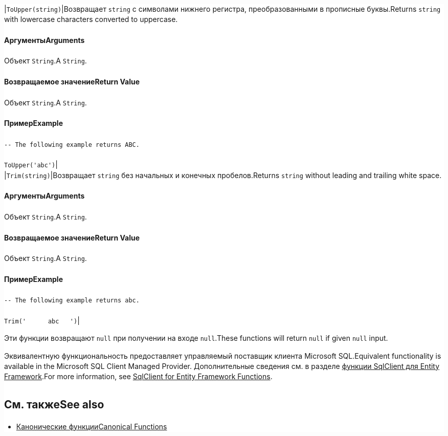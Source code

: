 |`ToUpper(string)`|<span data-ttu-id="89a4b-214">Возвращает `string` с символами нижнего регистра, преобразованными в прописные буквы.</span><span class="sxs-lookup"><span data-stu-id="89a4b-214">Returns `string` with lowercase characters converted to uppercase.</span></span><br /><br /> **<span data-ttu-id="89a4b-215">Аргументы</span><span class="sxs-lookup"><span data-stu-id="89a4b-215">Arguments</span></span>**<br /><br /> <span data-ttu-id="89a4b-216">Объект `String`.</span><span class="sxs-lookup"><span data-stu-id="89a4b-216">A `String`.</span></span><br /><br /> **<span data-ttu-id="89a4b-217">Возвращаемое значение</span><span class="sxs-lookup"><span data-stu-id="89a4b-217">Return Value</span></span>**<br /><br /> <span data-ttu-id="89a4b-218">Объект `String`.</span><span class="sxs-lookup"><span data-stu-id="89a4b-218">A `String`.</span></span><br /><br /> **<span data-ttu-id="89a4b-219">Пример</span><span class="sxs-lookup"><span data-stu-id="89a4b-219">Example</span></span>**<br /><br /> `-- The following example returns ABC.`<br /><br /> `ToUpper('abc')`|  
|`Trim(string)`|<span data-ttu-id="89a4b-220">Возвращает `string` без начальных и конечных пробелов.</span><span class="sxs-lookup"><span data-stu-id="89a4b-220">Returns `string` without leading and trailing white space.</span></span><br /><br /> **<span data-ttu-id="89a4b-221">Аргументы</span><span class="sxs-lookup"><span data-stu-id="89a4b-221">Arguments</span></span>**<br /><br /> <span data-ttu-id="89a4b-222">Объект `String`.</span><span class="sxs-lookup"><span data-stu-id="89a4b-222">A `String`.</span></span><br /><br /> **<span data-ttu-id="89a4b-223">Возвращаемое значение</span><span class="sxs-lookup"><span data-stu-id="89a4b-223">Return Value</span></span>**<br /><br /> <span data-ttu-id="89a4b-224">Объект `String`.</span><span class="sxs-lookup"><span data-stu-id="89a4b-224">A `String`.</span></span><br /><br /> **<span data-ttu-id="89a4b-225">Пример</span><span class="sxs-lookup"><span data-stu-id="89a4b-225">Example</span></span>**<br /><br /> `-- The following example returns abc.`<br /><br /> `Trim('      abc   ')`|  
  
 <span data-ttu-id="89a4b-226">Эти функции возвращают `null` при получении на входе `null`.</span><span class="sxs-lookup"><span data-stu-id="89a4b-226">These functions will return `null` if given `null` input.</span></span>  
  
 <span data-ttu-id="89a4b-227">Эквивалентную функциональность предоставляет управляемый поставщик клиента Microsoft SQL.</span><span class="sxs-lookup"><span data-stu-id="89a4b-227">Equivalent functionality is available in the Microsoft SQL Client Managed Provider.</span></span> <span data-ttu-id="89a4b-228">Дополнительные сведения см. в разделе [функции SqlClient для Entity Framework](../../../../../../docs/framework/data/adonet/ef/sqlclient-for-ef-functions.md).</span><span class="sxs-lookup"><span data-stu-id="89a4b-228">For more information, see [SqlClient for Entity Framework Functions](../../../../../../docs/framework/data/adonet/ef/sqlclient-for-ef-functions.md).</span></span>  
  
## <a name="see-also"></a><span data-ttu-id="89a4b-229">См. также</span><span class="sxs-lookup"><span data-stu-id="89a4b-229">See also</span></span>

- [<span data-ttu-id="89a4b-230">Канонические функции</span><span class="sxs-lookup"><span data-stu-id="89a4b-230">Canonical Functions</span></span>](../../../../../../docs/framework/data/adonet/ef/language-reference/canonical-functions.md)

